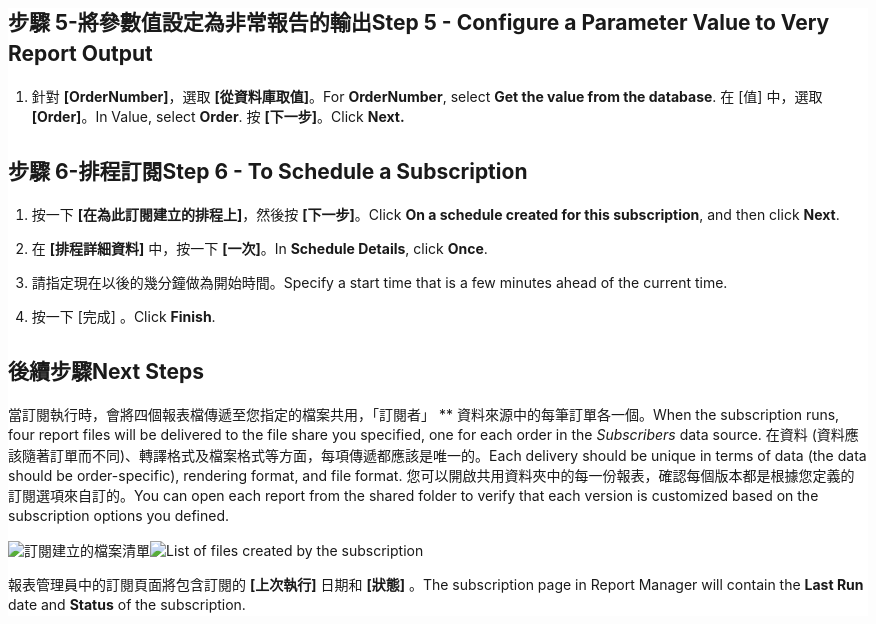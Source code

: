 ##  <a name="step-5---configure-a-parameter-value-to-very-report-output"></a><a name="bkmk_configure_parameter"></a><span data-ttu-id="079a4-157">步驟 5-將參數值設定為非常報告的輸出</span><span class="sxs-lookup"><span data-stu-id="079a4-157">Step 5 - Configure a Parameter Value to Very Report Output</span></span>  
  
1.  <span data-ttu-id="079a4-158">針對 **[OrderNumber]**，選取 **[從資料庫取值]**。</span><span class="sxs-lookup"><span data-stu-id="079a4-158">For **OrderNumber**, select **Get the value from the database**.</span></span> <span data-ttu-id="079a4-159">在 [值] 中，選取 **[Order]**。</span><span class="sxs-lookup"><span data-stu-id="079a4-159">In Value, select **Order**.</span></span> <span data-ttu-id="079a4-160">按 **[下一步]**。</span><span class="sxs-lookup"><span data-stu-id="079a4-160">Click **Next.**</span></span>  
  
##  <a name="step-6---to-schedule-a-subscription"></a><a name="bkmk_schedule_subscription"></a><span data-ttu-id="079a4-161">步驟 6-排程訂閱</span><span class="sxs-lookup"><span data-stu-id="079a4-161">Step 6 - To Schedule a Subscription</span></span>  
  
1.  <span data-ttu-id="079a4-162">按一下 **[在為此訂閱建立的排程上]**，然後按 **[下一步]**。</span><span class="sxs-lookup"><span data-stu-id="079a4-162">Click **On a schedule created for this subscription**, and then click **Next**.</span></span>  
  
2.  <span data-ttu-id="079a4-163">在 **[排程詳細資料]** 中，按一下 **[一次]**。</span><span class="sxs-lookup"><span data-stu-id="079a4-163">In **Schedule Details**, click **Once**.</span></span>  
  
3.  <span data-ttu-id="079a4-164">請指定現在以後的幾分鐘做為開始時間。</span><span class="sxs-lookup"><span data-stu-id="079a4-164">Specify a start time that is a few minutes ahead of the current time.</span></span>  
  
4.  <span data-ttu-id="079a4-165">按一下 [完成] 。</span><span class="sxs-lookup"><span data-stu-id="079a4-165">Click **Finish**.</span></span>  
  
## <a name="next-steps"></a><span data-ttu-id="079a4-166">後續步驟</span><span class="sxs-lookup"><span data-stu-id="079a4-166">Next Steps</span></span>  
 <span data-ttu-id="079a4-167">當訂閱執行時，會將四個報表檔傳遞至您指定的檔案共用，「訂閱者」 \*\* 資料來源中的每筆訂單各一個。</span><span class="sxs-lookup"><span data-stu-id="079a4-167">When the subscription runs, four report files will be delivered to the file share you specified, one for each order in the *Subscribers* data source.</span></span> <span data-ttu-id="079a4-168">在資料 (資料應該隨著訂單而不同)、轉譯格式及檔案格式等方面，每項傳遞都應該是唯一的。</span><span class="sxs-lookup"><span data-stu-id="079a4-168">Each delivery should be unique in terms of data (the data should be order-specific), rendering format, and file format.</span></span> <span data-ttu-id="079a4-169">您可以開啟共用資料夾中的每一份報表，確認每個版本都是根據您定義的訂閱選項來自訂的。</span><span class="sxs-lookup"><span data-stu-id="079a4-169">You can open each report from the shared folder to verify that each version is customized based on the subscription options you defined.</span></span>  
  
 <span data-ttu-id="079a4-170">![訂閱建立的檔案清單](../../2014/tutorials/media/ssrs-tutorial-datadriven-subscription-filelist.gif "訂閱建立的檔案清單")</span><span class="sxs-lookup"><span data-stu-id="079a4-170">![List of files created by the subscription](../../2014/tutorials/media/ssrs-tutorial-datadriven-subscription-filelist.gif "List of files created by the subscription")</span></span>  
  
 <span data-ttu-id="079a4-171">報表管理員中的訂閱頁面將包含訂閱的 **[上次執行]** 日期和 **[狀態]** 。</span><span class="sxs-lookup"><span data-stu-id="079a4-171">The subscription page in Report Manager will contain the **Last Run** date and **Status** of the subscription.</span></span>  
  